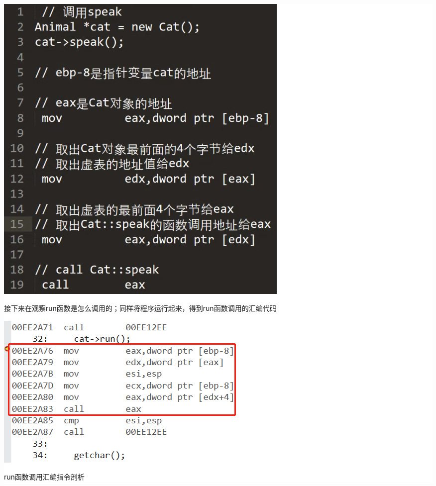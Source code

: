 ![1574081925133](https://github.com/MSTGit/CPPNOTE/blob/master/VirtualTable/Resource/1574081925133.png)

接下来在观察run函数是怎么调用的；同样将程序运行起来，得到run函数调用的汇编代码

![1574081859502](https://github.com/MSTGit/CPPNOTE/blob/master/VirtualTable/Resource/1574081859502.png)

run函数调用汇编指令剖析
